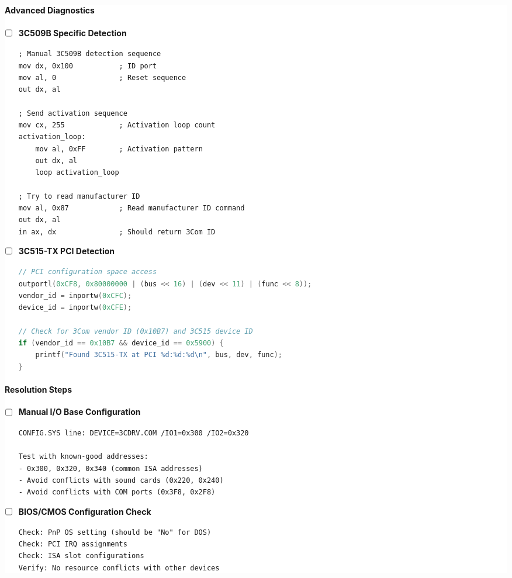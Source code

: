 #### Advanced Diagnostics

- [ ] **3C509B Specific Detection**
  ```assembly
  ; Manual 3C509B detection sequence
  mov dx, 0x100           ; ID port
  mov al, 0               ; Reset sequence
  out dx, al
  
  ; Send activation sequence  
  mov cx, 255             ; Activation loop count
  activation_loop:
      mov al, 0xFF        ; Activation pattern
      out dx, al
      loop activation_loop
      
  ; Try to read manufacturer ID
  mov al, 0x87            ; Read manufacturer ID command
  out dx, al
  in ax, dx               ; Should return 3Com ID
  ```

- [ ] **3C515-TX PCI Detection**
  ```c
  // PCI configuration space access
  outportl(0xCF8, 0x80000000 | (bus << 16) | (dev << 11) | (func << 8));
  vendor_id = inportw(0xCFC);
  device_id = inportw(0xCFE);
  
  // Check for 3Com vendor ID (0x10B7) and 3C515 device ID
  if (vendor_id == 0x10B7 && device_id == 0x5900) {
      printf("Found 3C515-TX at PCI %d:%d:%d\n", bus, dev, func);
  }
  ```

#### Resolution Steps

- [ ] **Manual I/O Base Configuration**
  ```
  CONFIG.SYS line: DEVICE=3CDRV.COM /IO1=0x300 /IO2=0x320
  
  Test with known-good addresses:
  - 0x300, 0x320, 0x340 (common ISA addresses)
  - Avoid conflicts with sound cards (0x220, 0x240)
  - Avoid conflicts with COM ports (0x3F8, 0x2F8)
  ```

- [ ] **BIOS/CMOS Configuration Check**
  ```
  Check: PnP OS setting (should be "No" for DOS)
  Check: PCI IRQ assignments
  Check: ISA slot configurations
  Verify: No resource conflicts with other devices
  ```
